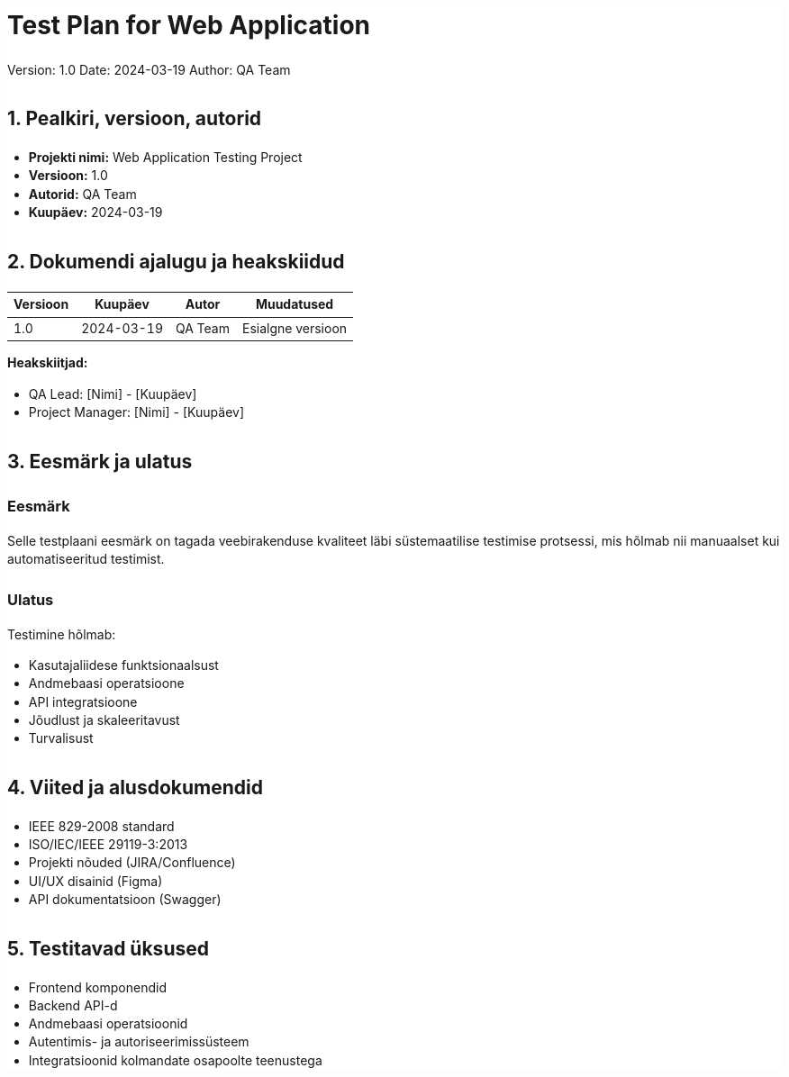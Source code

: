 # Test Plan for Web Application
Version: 1.0
Date: 2024-03-19
Author: QA Team

## 1. Pealkiri, versioon, autorid
- **Projekti nimi:** Web Application Testing Project
- **Versioon:** 1.0
- **Autorid:** QA Team
- **Kuupäev:** 2024-03-19

## 2. Dokumendi ajalugu ja heakskiidud
| Versioon | Kuupäev | Autor | Muudatused |
|----------|---------|-------|------------|
| 1.0 | 2024-03-19 | QA Team | Esialgne versioon |

**Heakskiitjad:**
- QA Lead: [Nimi] - [Kuupäev]
- Project Manager: [Nimi] - [Kuupäev]

## 3. Eesmärk ja ulatus
### Eesmärk
Selle testplaani eesmärk on tagada veebirakenduse kvaliteet läbi süstemaatilise testimise protsessi, mis hõlmab nii manuaalset kui automatiseeritud testimist.

### Ulatus
Testimine hõlmab:
- Kasutajaliidese funktsionaalsust
- Andmebaasi operatsioone
- API integratsioone
- Jõudlust ja skaleeritavust
- Turvalisust

## 4. Viited ja alusdokumendid
- IEEE 829-2008 standard
- ISO/IEC/IEEE 29119-3:2013
- Projekti nõuded (JIRA/Confluence)
- UI/UX disainid (Figma)
- API dokumentatsioon (Swagger)

## 5. Testitavad üksused
- Frontend komponendid
- Backend API-d
- Andmebaasi operatsioonid
- Autentimis- ja autoriseerimissüsteem
- Integratsioonid kolmandate osapoolte teenustega
